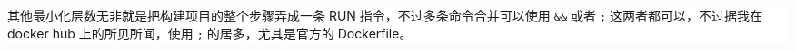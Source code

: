 其他最小化层数无非就是把构建项目的整个步骤弄成一条 RUN 指令，不过多条命令合并可以使用 `&&` 或者 `;` 这两者都可以，不过据我在 docker hub 上的所见所闻，使用 `;` 的居多，尤其是官方的 Dockerfile。
